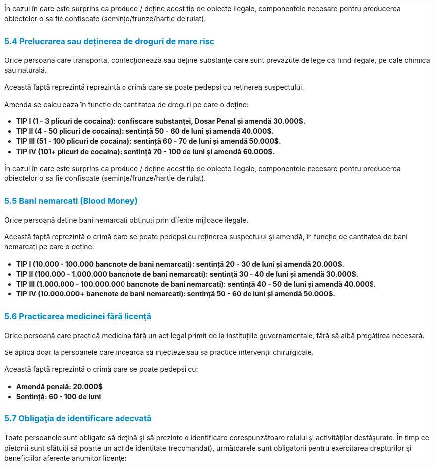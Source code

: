 În cazul în care este surprins ca produce / deține acest tip de obiecte ilegale, componentele necesare pentru producerea obiectelor o sa fie confiscate (semințe/frunze/hartie de rulat).

### <a id="5.4"></a><span style="color: #0088CC">5.4 Prelucrarea sau deținerea de droguri de mare risc</span>

Orice persoană care transportă, confecționează sau deține substanţe care sunt prevăzute de lege ca fiind ilegale, pe cale chimică sau naturală.

Această faptă reprezintă reprezintă o crimă care se poate pedepsi cu reținerea suspectului.

Amenda se calculeaza în funcție de cantitatea de droguri pe care o deține:

- **TIP I (1 - 3 plicuri de cocaina): confiscare substanței, Dosar Penal și amendă 30.000$.**
- **TIP II (4 - 50 plicuri de cocaina): sentință 50 - 60 de luni și amendă 40.000$.**
- **TIP III (51 - 100 plicuri de cocaina): sentință 60 - 70 de luni și amendă 50.000$.**
- **TIP IV (101+ plicuri de cocaina): sentință 70 - 100 de luni și amendă 60.000$.**

În cazul în care este surprins ca produce / deține acest tip de obiecte ilegale, componentele necesare pentru producerea obiectelor o sa fie confiscate (semințe/frunze/hartie de rulat).

### <a id="5.5"></a><span style="color: #0088CC">5.5 Bani nemarcati (Blood Money)</span>

Orice persoană deține bani nemarcati obtinuti prin diferite mijloace ilegale.

Această faptă reprezintă o crimă care se poate pedepsi cu reținerea suspectului și amendă, în funcție de cantitatea de bani nemarcați pe care o deține:

- **TIP I (10.000 - 100.000 bancnote de bani nemarcati): sentință 20 - 30 de luni și amendă 20.000$.**
- **TIP II (100.000 - 1.000.000 bancnote de bani nemarcati): sentință 30 - 40 de luni și amendă 30.000$.**
- **TIP III (1.000.000 - 100.000.000 bancnote de bani nemarcati): sentință 40 - 50 de luni și amendă 40.000$.**
- **TIP IV (10.000.000+ bancnote de bani nemarcati): sentință 50 - 60 de luni și amendă 50.000$.**

### <a id="5.6"></a><span style="color: #0088CC">5.6 Practicarea medicinei fără licenţă</span>

Orice persoană care practică medicina fără un act legal primit de la instituțiile guvernamentale, fără să aibă pregătirea necesară.

Se aplică doar la persoanele care încearcă să injecteze sau să practice intervenții chirurgicale.

Această faptă reprezintă o crimă care se poate pedepsi cu:

- **Amendă penală: 20.000$**
- **Sentință: 60 - 100 de luni**

### <a id="5.7"></a><span style="color: #0088CC">5.7 Obligaţia de identificare adecvată</span>

Toate persoanele sunt obligate să deţină şi să prezinte o identificare corespunzătoare rolului şi activităţilor desfăşurate. În timp ce pietonii sunt sfătuiţi să poarte un act de identitate (recomandat), următoarele sunt obligatorii pentru exercitarea drepturilor şi beneficiilor aferente anumitor licenţe:
